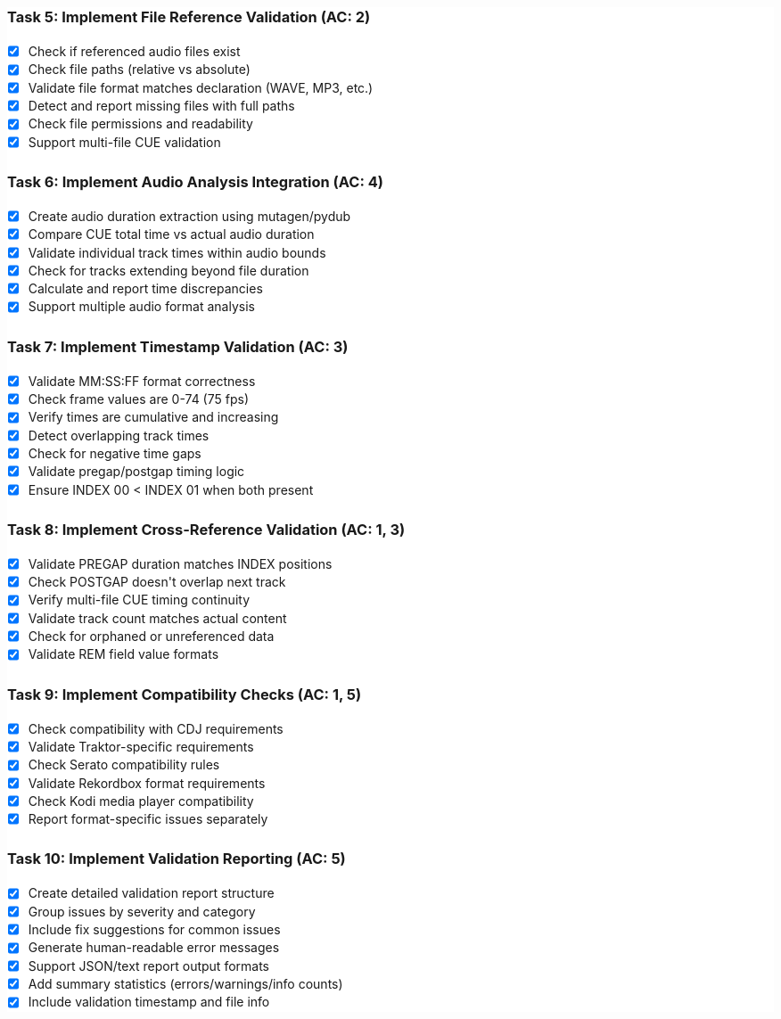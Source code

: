 ### Task 5: Implement File Reference Validation (AC: 2)
- [x] Check if referenced audio files exist
- [x] Check file paths (relative vs absolute)
- [x] Validate file format matches declaration (WAVE, MP3, etc.)
- [x] Detect and report missing files with full paths
- [x] Check file permissions and readability
- [x] Support multi-file CUE validation

### Task 6: Implement Audio Analysis Integration (AC: 4)
- [x] Create audio duration extraction using mutagen/pydub
- [x] Compare CUE total time vs actual audio duration
- [x] Validate individual track times within audio bounds
- [x] Check for tracks extending beyond file duration
- [x] Calculate and report time discrepancies
- [x] Support multiple audio format analysis

### Task 7: Implement Timestamp Validation (AC: 3)
- [x] Validate MM:SS:FF format correctness
- [x] Check frame values are 0-74 (75 fps)
- [x] Verify times are cumulative and increasing
- [x] Detect overlapping track times
- [x] Check for negative time gaps
- [x] Validate pregap/postgap timing logic
- [x] Ensure INDEX 00 < INDEX 01 when both present

### Task 8: Implement Cross-Reference Validation (AC: 1, 3)
- [x] Validate PREGAP duration matches INDEX positions
- [x] Check POSTGAP doesn't overlap next track
- [x] Verify multi-file CUE timing continuity
- [x] Validate track count matches actual content
- [x] Check for orphaned or unreferenced data
- [x] Validate REM field value formats

### Task 9: Implement Compatibility Checks (AC: 1, 5)
- [x] Check compatibility with CDJ requirements
- [x] Validate Traktor-specific requirements
- [x] Check Serato compatibility rules
- [x] Validate Rekordbox format requirements
- [x] Check Kodi media player compatibility
- [x] Report format-specific issues separately

### Task 10: Implement Validation Reporting (AC: 5)
- [x] Create detailed validation report structure
- [x] Group issues by severity and category
- [x] Include fix suggestions for common issues
- [x] Generate human-readable error messages
- [x] Support JSON/text report output formats
- [x] Add summary statistics (errors/warnings/info counts)
- [x] Include validation timestamp and file info
